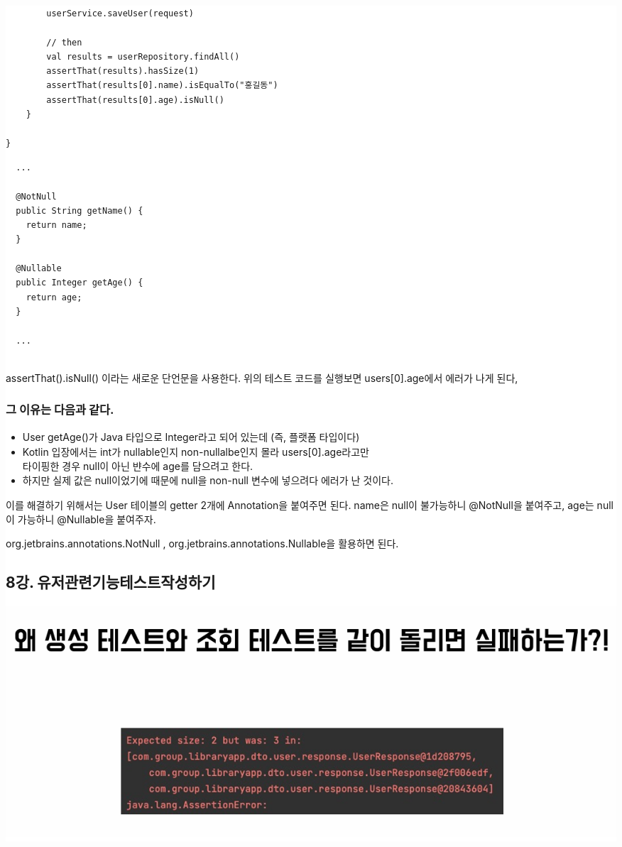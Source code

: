 ```
        userService.saveUser(request)

        // then
        val results = userRepository.findAll()
        assertThat(results).hasSize(1)
        assertThat(results[0].name).isEqualTo("홍길동")
        assertThat(results[0].age).isNull()
    }

}
```
```
  ...
  
  @NotNull
  public String getName() {
    return name;
  }

  @Nullable
  public Integer getAge() {
    return age;
  }
  
  ...
  
```
assertThat().isNull() 이라는 새로운 단언문을 사용한다.
위의 테스트 코드를 실행보면 users[0].age에서 에러가 나게 된다,

### 그 이유는 다음과 같다.
- User getAge()가 Java 타입으로 Integer라고 되어 있는데 (즉, 플랫폼 타입이다)
- Kotlin 입장에서는 int가 nullable인지 non-nullalbe인지 몰라 users[0].age라고만  
  타이핑한 경우 null이 아닌 뱐수에 age를 담으려고 한다.
- 하지만 실제 값은 null이었기에 때문에 null을 non-null 변수에 넣으려다 에러가 난 것이다.

이를 해결하기 위해서는 User 테이블의 getter 2개에 Annotation을 붙여주면 된다.
name은 null이 불가능하니 @NotNull을 붙여주고, age는 null이 가능하니 @Nullable을 붙여주자.

org.jetbrains.annotations.NotNull , org.jetbrains.annotations.Nullable을 활용하면 된다. 

## 8강. 유저관련기능테스트작성하기

![](https://github.com/dididiri1/kotlin-springboot/blob/main/study/images/08_00.png?raw=true)
